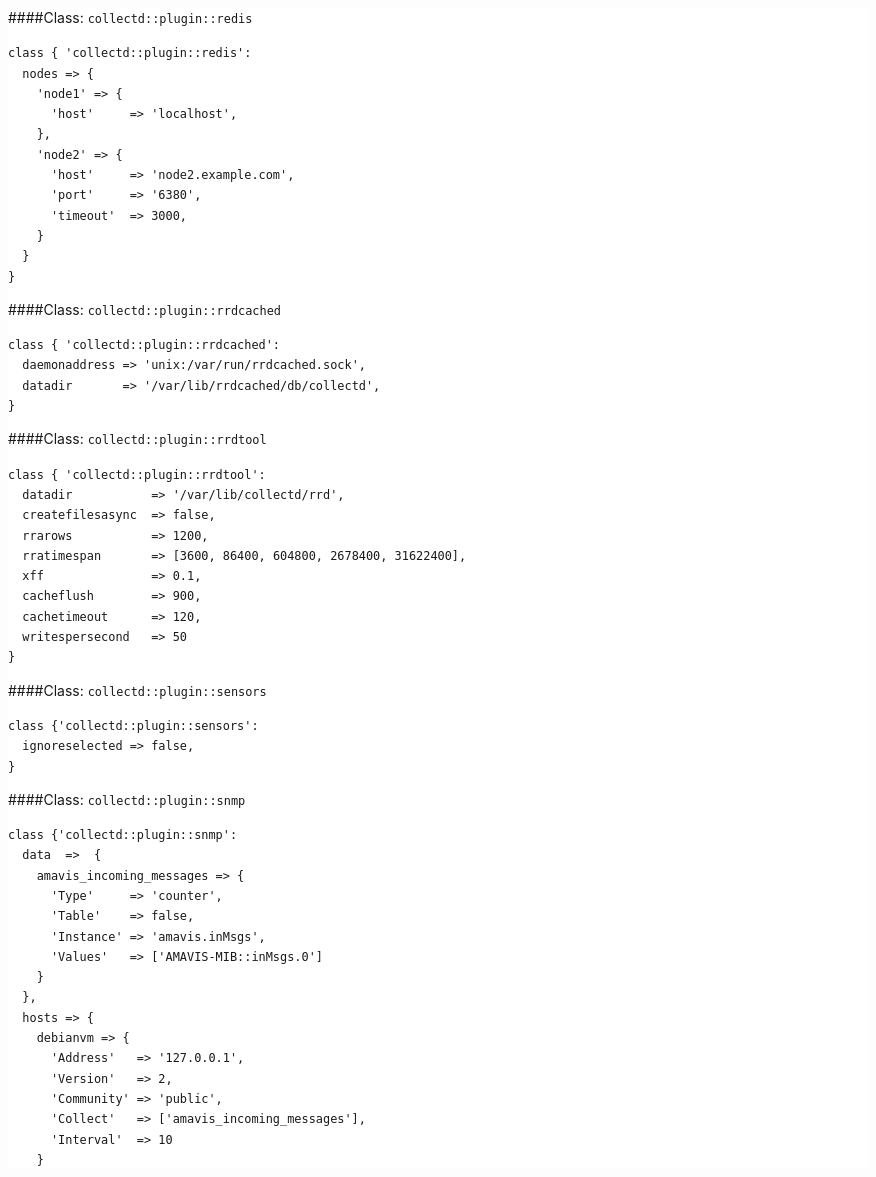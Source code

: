 ####Class: `collectd::plugin::redis`

```puppet
class { 'collectd::plugin::redis':
  nodes => {
    'node1' => {
      'host'     => 'localhost',
    },
    'node2' => {
      'host'     => 'node2.example.com',
      'port'     => '6380',
      'timeout'  => 3000,
    }
  }
}
```

####Class: `collectd::plugin::rrdcached`

```puppet
class { 'collectd::plugin::rrdcached':
  daemonaddress => 'unix:/var/run/rrdcached.sock',
  datadir       => '/var/lib/rrdcached/db/collectd',
}
```

####Class: `collectd::plugin::rrdtool`

```puppet
class { 'collectd::plugin::rrdtool':
  datadir           => '/var/lib/collectd/rrd',
  createfilesasync  => false,
  rrarows           => 1200,
  rratimespan       => [3600, 86400, 604800, 2678400, 31622400],
  xff               => 0.1,
  cacheflush        => 900,
  cachetimeout      => 120,
  writespersecond   => 50
}
```

####Class: `collectd::plugin::sensors`

```puppet
class {'collectd::plugin::sensors':
  ignoreselected => false,
}
```

####Class: `collectd::plugin::snmp`

```puppet
class {'collectd::plugin::snmp':
  data  =>  {
    amavis_incoming_messages => {
      'Type'     => 'counter',
      'Table'    => false,
      'Instance' => 'amavis.inMsgs',
      'Values'   => ['AMAVIS-MIB::inMsgs.0']
    }
  },
  hosts => {
    debianvm => {
      'Address'   => '127.0.0.1',
      'Version'   => 2,
      'Community' => 'public',
      'Collect'   => ['amavis_incoming_messages'],
      'Interval'  => 10
    }
```